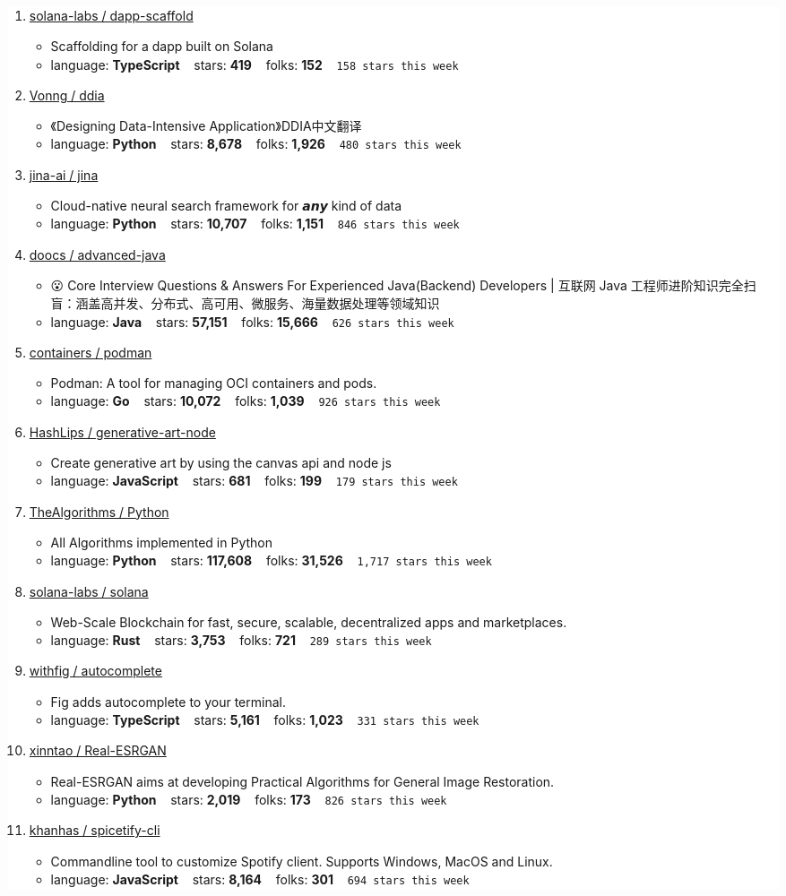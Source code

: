 1. [solana-labs / dapp-scaffold](https://github.com/solana-labs/dapp-scaffold)
    - Scaffolding for a dapp built on Solana
    - language: **TypeScript** &nbsp;&nbsp; stars: **419** &nbsp;&nbsp; folks: **152**  &nbsp;&nbsp; `158 stars this week`

1. [Vonng / ddia](https://github.com/Vonng/ddia)
    - 《Designing Data-Intensive Application》DDIA中文翻译
    - language: **Python** &nbsp;&nbsp; stars: **8,678** &nbsp;&nbsp; folks: **1,926**  &nbsp;&nbsp; `480 stars this week`

1. [jina-ai / jina](https://github.com/jina-ai/jina)
    - Cloud-native neural search framework for 𝙖𝙣𝙮 kind of data
    - language: **Python** &nbsp;&nbsp; stars: **10,707** &nbsp;&nbsp; folks: **1,151**  &nbsp;&nbsp; `846 stars this week`

1. [doocs / advanced-java](https://github.com/doocs/advanced-java)
    - 😮 Core Interview Questions & Answers For Experienced Java(Backend) Developers | 互联网 Java 工程师进阶知识完全扫盲：涵盖高并发、分布式、高可用、微服务、海量数据处理等领域知识
    - language: **Java** &nbsp;&nbsp; stars: **57,151** &nbsp;&nbsp; folks: **15,666**  &nbsp;&nbsp; `626 stars this week`

1. [containers / podman](https://github.com/containers/podman)
    - Podman: A tool for managing OCI containers and pods.
    - language: **Go** &nbsp;&nbsp; stars: **10,072** &nbsp;&nbsp; folks: **1,039**  &nbsp;&nbsp; `926 stars this week`

1. [HashLips / generative-art-node](https://github.com/HashLips/generative-art-node)
    - Create generative art by using the canvas api and node js
    - language: **JavaScript** &nbsp;&nbsp; stars: **681** &nbsp;&nbsp; folks: **199**  &nbsp;&nbsp; `179 stars this week`

1. [TheAlgorithms / Python](https://github.com/TheAlgorithms/Python)
    - All Algorithms implemented in Python
    - language: **Python** &nbsp;&nbsp; stars: **117,608** &nbsp;&nbsp; folks: **31,526**  &nbsp;&nbsp; `1,717 stars this week`

1. [solana-labs / solana](https://github.com/solana-labs/solana)
    - Web-Scale Blockchain for fast, secure, scalable, decentralized apps and marketplaces.
    - language: **Rust** &nbsp;&nbsp; stars: **3,753** &nbsp;&nbsp; folks: **721**  &nbsp;&nbsp; `289 stars this week`

1. [withfig / autocomplete](https://github.com/withfig/autocomplete)
    - Fig adds autocomplete to your terminal.
    - language: **TypeScript** &nbsp;&nbsp; stars: **5,161** &nbsp;&nbsp; folks: **1,023**  &nbsp;&nbsp; `331 stars this week`

1. [xinntao / Real-ESRGAN](https://github.com/xinntao/Real-ESRGAN)
    - Real-ESRGAN aims at developing Practical Algorithms for General Image Restoration.
    - language: **Python** &nbsp;&nbsp; stars: **2,019** &nbsp;&nbsp; folks: **173**  &nbsp;&nbsp; `826 stars this week`

1. [khanhas / spicetify-cli](https://github.com/khanhas/spicetify-cli)
    - Commandline tool to customize Spotify client. Supports Windows, MacOS and Linux.
    - language: **JavaScript** &nbsp;&nbsp; stars: **8,164** &nbsp;&nbsp; folks: **301**  &nbsp;&nbsp; `694 stars this week`

